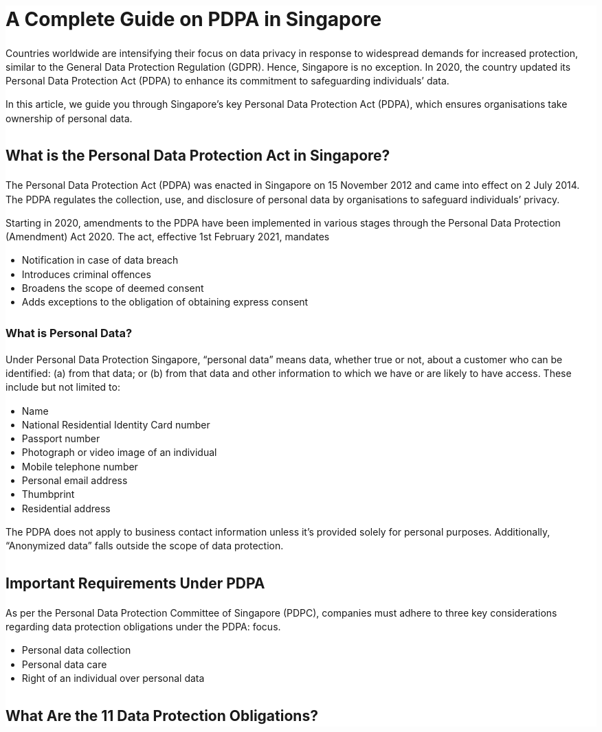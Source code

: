 # A Complete Guide on PDPA in Singapore



Countries worldwide are intensifying their focus on data privacy in response to widespread demands for increased protection, similar to the General Data Protection Regulation (GDPR). Hence, Singapore is no exception. In 2020, the country updated its Personal Data Protection Act (PDPA) to enhance its commitment to safeguarding individuals’ data.

In this article, we guide you through Singapore’s key Personal Data Protection Act (PDPA), which ensures organisations take ownership of personal data.

## What is the Personal Data Protection Act in Singapore?

The Personal Data Protection Act (PDPA) was enacted in Singapore on 15 November 2012 and came into effect on 2 July 2014. The PDPA regulates the collection, use, and disclosure of personal data by organisations to safeguard individuals’ privacy.

Starting in 2020, amendments to the PDPA have been implemented in various stages through the Personal Data Protection (Amendment) Act 2020. The act, effective 1st February 2021, mandates

- Notification in case of data breach
- Introduces criminal offences
- Broadens the scope of deemed consent
- Adds exceptions to the obligation of obtaining express consent

### What is Personal Data?

Under Personal Data Protection Singapore, “personal data” means data, whether true or not, about a customer who can be identified: (a) from that data; or (b) from that data and other information to which we have or are likely to have access. These include but not limited to:

- Name
- National Residential Identity Card number
- Passport number
- Photograph or video image of an individual
- Mobile telephone number
- Personal email address
- Thumbprint
- Residential address

The PDPA does not apply to business contact information unless it’s provided solely for personal purposes. Additionally, “Anonymized data” falls outside the scope of data protection.

## Important Requirements Under PDPA

As per the Personal Data Protection Committee of Singapore (PDPC), companies must adhere to three key considerations regarding data protection obligations under the PDPA: focus.

- Personal data collection
- Personal data care
- Right of an individual over personal data

## What Are the 11 Data Protection Obligations?
